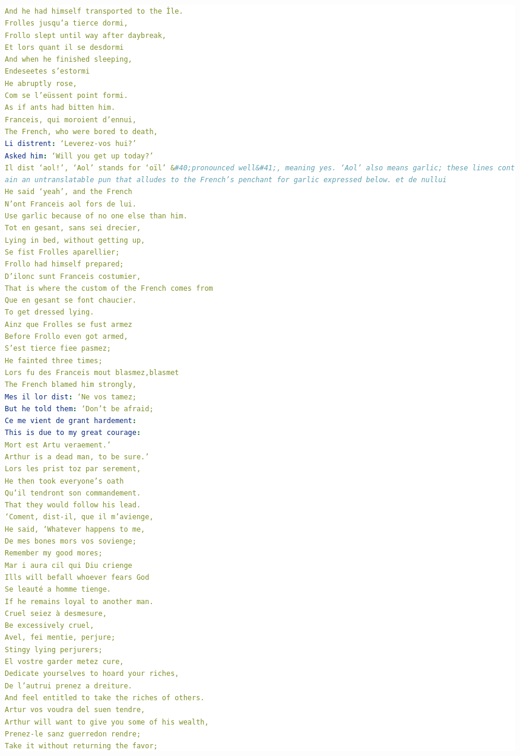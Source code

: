 ```yaml
And he had himself transported to the Île.
Frolles jusqu’a tierce dormi,
Frollo slept until way after daybreak,
Et lors quant il se desdormi
And when he finished sleeping,
Endeseetes s’estormi
He abruptly rose,
Com se l’eüssent point formi.
As if ants had bitten him.
Franceis, qui moroient d’ennui,
The French, who were bored to death,
Li distrent: ‘Leverez-vos hui?’
Asked him: ‘Will you get up today?’
Il dist ‘aol!’, ‘Aol’ stands for ‘oïl’ &#40;pronounced well&#41;, meaning yes. ‘Aol’ also means garlic; these lines contain an untranslatable pun that alludes to the French’s penchant for garlic expressed below. et de nullui
He said ‘yeah’, and the French
N’ont Franceis aol fors de lui.
Use garlic because of no one else than him.
Tot en gesant, sans sei drecier,
Lying in bed, without getting up,
Se fist Frolles aparellier;
Frollo had himself prepared;
D’ilonc sunt Franceis costumier,
That is where the custom of the French comes from
Que en gesant se font chaucier.
To get dressed lying.
Ainz que Frolles se fust armez
Before Frollo even got armed,
S’est tierce fiee pasmez;
He fainted three times;
Lors fu des Franceis mout blasmez,blasmet
The French blamed him strongly,
Mes il lor dist: ‘Ne vos tamez;
But he told them: ‘Don’t be afraid;
Ce me vient de grant hardement:
This is due to my great courage:
Mort est Artu veraement.’
Arthur is a dead man, to be sure.’
Lors les prist toz par serement,
He then took everyone’s oath
Qu’il tendront son commandement.
That they would follow his lead.
‘Coment, dist-il, que il m’avienge,
He said, ‘Whatever happens to me,
De mes bones mors vos sovienge;
Remember my good mores;
Mar i aura cil qui Diu crienge
Ills will befall whoever fears God
Se leauté a homme tienge.
If he remains loyal to another man.
Cruel seiez à desmesure,
Be excessively cruel,
Avel, fei mentie, perjure;
Stingy lying perjurers;
El vostre garder metez cure,
Dedicate yourselves to hoard your riches,
De l’autrui prenez a dreiture.
And feel entitled to take the riches of others.
Artur vos voudra del suen tendre,
Arthur will want to give you some of his wealth,
Prenez-le sanz guerredon rendre;
Take it without returning the favor;
```